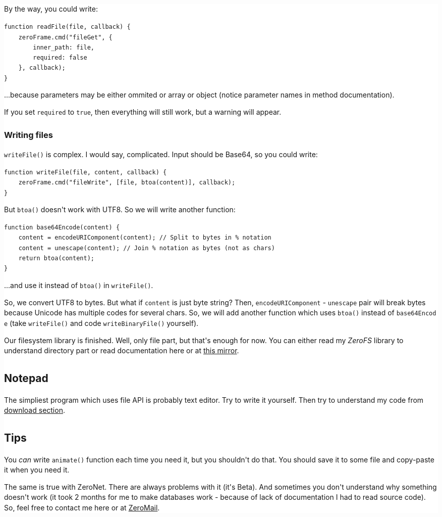 By the way, you could write:

    function readFile(file, callback) {
        zeroFrame.cmd("fileGet", {
            inner_path: file,
            required: false
        }, callback);
    }

...because parameters may be either ommited or array or object (notice parameter names in method documentation).

If you set `required` to `true`, then everything will still work, but a warning will appear.


### Writing files

`writeFile()` is complex. I would say, complicated. Input should be Base64, so you could write:

    function writeFile(file, content, callback) {
        zeroFrame.cmd("fileWrite", [file, btoa(content)], callback);
    }

But `btoa()` doesn't work with UTF8. So we will write another function:

    function base64Encode(content) {
        content = encodeURIComponent(content); // Split to bytes in % notation
        content = unescape(content); // Join % notation as bytes (not as chars)
        return btoa(content);
    }

...and use it instead of `btoa()` in `writeFile()`.


So, we convert UTF8 to bytes. But what if `content` is just byte string? Then, `encodeURIComponent` - `unescape` pair will break bytes because Unicode has multiple codes for several chars. So, we will add another function which uses `btoa()` instead of `base64Encode` (take `writeFile()` and code `writeBinaryFile()` yourself).

Our filesystem library is finished. Well, only file part, but that's enough for now. You can either read my *ZeroFS* library to understand directory part or read documentation here or at [this mirror](/1HP65eGEEMPbyzH3mkaoQ7eCMKd9P8G61W/).


## Notepad

The simpliest program which uses file API is probably text editor. Try to write it yourself. Then try to understand my code from [download section](download/notepad.html).


## Tips

You *can* write `animate()` function each time you need it, but you shouldn't do that. You should save it to some file and copy-paste it when you need it.

The same is true with ZeroNet. There are always problems with it (it's Beta). And sometimes you don't understand why something doesn't work (it took 2 months for me to make databases work - because of lack of documentation I had to read source code). So, feel free to contact me here or at [ZeroMail](/1MaiL5gfBM1cyb4a8e3iiL8L5gXmoAJu27/?to=ivanq).
